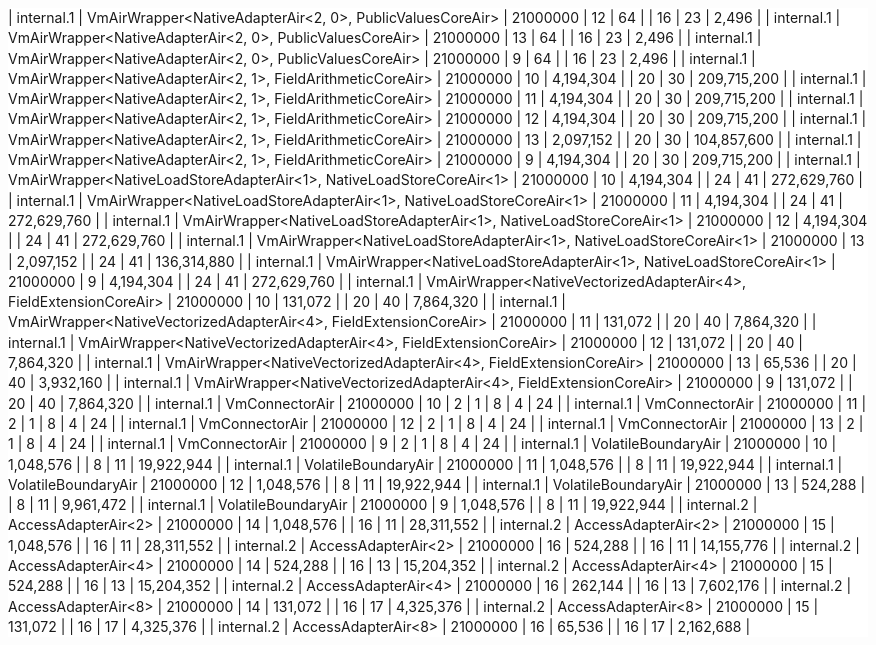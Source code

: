 | internal.1 | VmAirWrapper<NativeAdapterAir<2, 0>, PublicValuesCoreAir> | 21000000 | 12 | 64 |  | 16 | 23 | 2,496 | 
| internal.1 | VmAirWrapper<NativeAdapterAir<2, 0>, PublicValuesCoreAir> | 21000000 | 13 | 64 |  | 16 | 23 | 2,496 | 
| internal.1 | VmAirWrapper<NativeAdapterAir<2, 0>, PublicValuesCoreAir> | 21000000 | 9 | 64 |  | 16 | 23 | 2,496 | 
| internal.1 | VmAirWrapper<NativeAdapterAir<2, 1>, FieldArithmeticCoreAir> | 21000000 | 10 | 4,194,304 |  | 20 | 30 | 209,715,200 | 
| internal.1 | VmAirWrapper<NativeAdapterAir<2, 1>, FieldArithmeticCoreAir> | 21000000 | 11 | 4,194,304 |  | 20 | 30 | 209,715,200 | 
| internal.1 | VmAirWrapper<NativeAdapterAir<2, 1>, FieldArithmeticCoreAir> | 21000000 | 12 | 4,194,304 |  | 20 | 30 | 209,715,200 | 
| internal.1 | VmAirWrapper<NativeAdapterAir<2, 1>, FieldArithmeticCoreAir> | 21000000 | 13 | 2,097,152 |  | 20 | 30 | 104,857,600 | 
| internal.1 | VmAirWrapper<NativeAdapterAir<2, 1>, FieldArithmeticCoreAir> | 21000000 | 9 | 4,194,304 |  | 20 | 30 | 209,715,200 | 
| internal.1 | VmAirWrapper<NativeLoadStoreAdapterAir<1>, NativeLoadStoreCoreAir<1> | 21000000 | 10 | 4,194,304 |  | 24 | 41 | 272,629,760 | 
| internal.1 | VmAirWrapper<NativeLoadStoreAdapterAir<1>, NativeLoadStoreCoreAir<1> | 21000000 | 11 | 4,194,304 |  | 24 | 41 | 272,629,760 | 
| internal.1 | VmAirWrapper<NativeLoadStoreAdapterAir<1>, NativeLoadStoreCoreAir<1> | 21000000 | 12 | 4,194,304 |  | 24 | 41 | 272,629,760 | 
| internal.1 | VmAirWrapper<NativeLoadStoreAdapterAir<1>, NativeLoadStoreCoreAir<1> | 21000000 | 13 | 2,097,152 |  | 24 | 41 | 136,314,880 | 
| internal.1 | VmAirWrapper<NativeLoadStoreAdapterAir<1>, NativeLoadStoreCoreAir<1> | 21000000 | 9 | 4,194,304 |  | 24 | 41 | 272,629,760 | 
| internal.1 | VmAirWrapper<NativeVectorizedAdapterAir<4>, FieldExtensionCoreAir> | 21000000 | 10 | 131,072 |  | 20 | 40 | 7,864,320 | 
| internal.1 | VmAirWrapper<NativeVectorizedAdapterAir<4>, FieldExtensionCoreAir> | 21000000 | 11 | 131,072 |  | 20 | 40 | 7,864,320 | 
| internal.1 | VmAirWrapper<NativeVectorizedAdapterAir<4>, FieldExtensionCoreAir> | 21000000 | 12 | 131,072 |  | 20 | 40 | 7,864,320 | 
| internal.1 | VmAirWrapper<NativeVectorizedAdapterAir<4>, FieldExtensionCoreAir> | 21000000 | 13 | 65,536 |  | 20 | 40 | 3,932,160 | 
| internal.1 | VmAirWrapper<NativeVectorizedAdapterAir<4>, FieldExtensionCoreAir> | 21000000 | 9 | 131,072 |  | 20 | 40 | 7,864,320 | 
| internal.1 | VmConnectorAir | 21000000 | 10 | 2 | 1 | 8 | 4 | 24 | 
| internal.1 | VmConnectorAir | 21000000 | 11 | 2 | 1 | 8 | 4 | 24 | 
| internal.1 | VmConnectorAir | 21000000 | 12 | 2 | 1 | 8 | 4 | 24 | 
| internal.1 | VmConnectorAir | 21000000 | 13 | 2 | 1 | 8 | 4 | 24 | 
| internal.1 | VmConnectorAir | 21000000 | 9 | 2 | 1 | 8 | 4 | 24 | 
| internal.1 | VolatileBoundaryAir | 21000000 | 10 | 1,048,576 |  | 8 | 11 | 19,922,944 | 
| internal.1 | VolatileBoundaryAir | 21000000 | 11 | 1,048,576 |  | 8 | 11 | 19,922,944 | 
| internal.1 | VolatileBoundaryAir | 21000000 | 12 | 1,048,576 |  | 8 | 11 | 19,922,944 | 
| internal.1 | VolatileBoundaryAir | 21000000 | 13 | 524,288 |  | 8 | 11 | 9,961,472 | 
| internal.1 | VolatileBoundaryAir | 21000000 | 9 | 1,048,576 |  | 8 | 11 | 19,922,944 | 
| internal.2 | AccessAdapterAir<2> | 21000000 | 14 | 1,048,576 |  | 16 | 11 | 28,311,552 | 
| internal.2 | AccessAdapterAir<2> | 21000000 | 15 | 1,048,576 |  | 16 | 11 | 28,311,552 | 
| internal.2 | AccessAdapterAir<2> | 21000000 | 16 | 524,288 |  | 16 | 11 | 14,155,776 | 
| internal.2 | AccessAdapterAir<4> | 21000000 | 14 | 524,288 |  | 16 | 13 | 15,204,352 | 
| internal.2 | AccessAdapterAir<4> | 21000000 | 15 | 524,288 |  | 16 | 13 | 15,204,352 | 
| internal.2 | AccessAdapterAir<4> | 21000000 | 16 | 262,144 |  | 16 | 13 | 7,602,176 | 
| internal.2 | AccessAdapterAir<8> | 21000000 | 14 | 131,072 |  | 16 | 17 | 4,325,376 | 
| internal.2 | AccessAdapterAir<8> | 21000000 | 15 | 131,072 |  | 16 | 17 | 4,325,376 | 
| internal.2 | AccessAdapterAir<8> | 21000000 | 16 | 65,536 |  | 16 | 17 | 2,162,688 | 